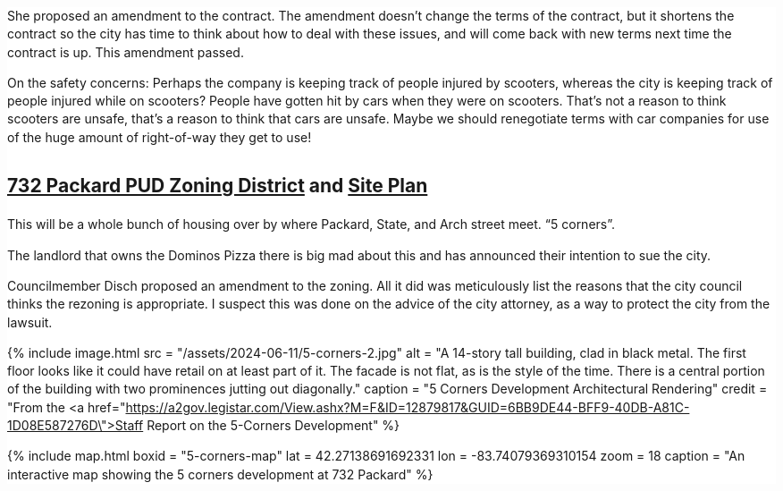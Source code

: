 She proposed an amendment to the contract.  The amendment doesn’t change the terms of the contract, but it shortens the contract so the city has time to think about how to deal with these issues, and will come back with new terms next time the contract is up.  This amendment passed.

On the safety concerns:  Perhaps the company is keeping track of people injured by scooters, whereas the city is keeping track of people injured while on scooters?  People have gotten hit by cars when they were on scooters.  That’s not a reason to think scooters are unsafe, that’s a reason to think that cars are unsafe.  Maybe we should renegotiate terms with car companies for use of the huge amount of right-of-way they get to use!


## [732 Packard PUD Zoning District](https://a2gov.legistar.com/LegislationDetail.aspx?ID=6647545&GUID=700F5EF6-6B74-4F90-B9B3-C1A2DFB373E2&Options=&Search=) and [Site Plan](https://a2gov.legistar.com/LegislationDetail.aspx?ID=6704249&GUID=D1709469-2773-4542-AE4C-5C6666A327D9&Options=&Search=)

This will be a whole bunch of housing over by where Packard, State, and Arch street meet.  “5 corners”.

The landlord that owns the Dominos Pizza there is big mad about this and has announced their intention to sue the city.

Councilmember Disch proposed an amendment to the zoning.  All it did was meticulously list the reasons that the city council thinks the rezoning is appropriate.  I suspect this was done on the advice of the city attorney, as a way to protect the city from the lawsuit.

{% include image.html
  src = "/assets/2024-06-11/5-corners-2.jpg"
  alt = "A 14-story tall building, clad in black metal. The first floor looks like it could have retail on at least part of it. The facade is not flat, as is the style of the time.  There is a central portion of the building with two prominences jutting out diagonally."
  caption = "5 Corners Development Architectural Rendering"
  credit = "From the <a href=\"https://a2gov.legistar.com/View.ashx?M=F&ID=12879817&GUID=6BB9DE44-BFF9-40DB-A81C-1D08E587276D\">Staff Report on the 5-Corners Development</a>"
%}

{% include map.html
  boxid     = "5-corners-map"
  lat       = 42.27138691692331
  lon       = -83.74079369310154
  zoom      = 18
  caption   = "An interactive map showing the 5 corners development at 732 Packard"
%}
